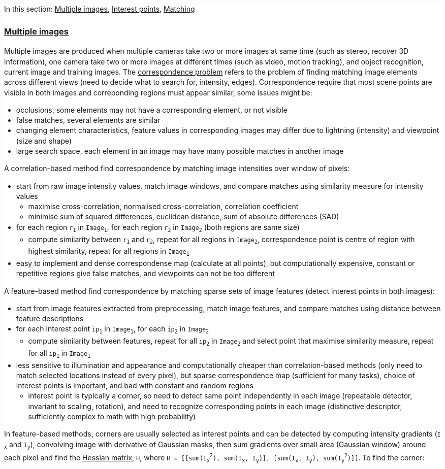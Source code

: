 In this section: [Multiple images](#6.1), [Interest points](#6.2), [Matching](#6.3)

### <a name="6.1" class="anchor"></a> [Multiple images](#6.1)

Multiple images are produced when multiple cameras take two or more images at same time (such as stereo, recover 3D information), one camera take two or more images at different times (such as video, motion tracking), and object recognition, current image and training images. The [correspondence problem](https://en.wikipedia.org/wiki/Correspondence_problem) refers to the problem of finding matching image elements across different views (need to decide what to search for, intensity, edges). Correspondence require that most scene points are visible in both images and correponding regions must appear similar, some issues might be:

- occlusions, some elements may not have a corresponding element, or not visible
- false matches, several elements are similar
- changing element characteristics, feature values in corresponding images may differ due to lightning (intensity) and viewpoint (size and shape)
- large search space, each element in an image may have many possible matches in another image

A correlation-based method find correspondence by matching image intensities over window of pixels:

- start from raw image intensity values, match image windows, and compare matches using similarity measure for intensity values
    - maximise cross-correlation, normalised cross-correlation, correlation coefficient
    - minimise sum of squared differences, euclidean distance, sum of absolute differences (SAD)
- for each region ```r```<sub>```1```</sub> in ```Image```<sub>```1```</sub>, for each region ```r```<sub>```2```</sub> in ```Image```<sub>```2```</sub> (both regions are same size)
    - compute similarity between ```r```<sub>```1```</sub> and ```r```<sub>```2```</sub>, repeat for all regions in ```Image```<sub>```2```</sub>, correspondence point is centre of region with highest similarity, repeat for all regions in ```Image```<sub>```1```</sub>
- easy to implement and dense correspondense map (calculate at all points), but computationally expensive, constant or repetitive regions give false matches, and viewpoints can not be too different

A feature-based method find correspondence by matching sparse sets of image features (detect interest points in both images):

- start from image features extracted from preprocessing, match image features, and compare matches using distance between feature descriptions
- for each interest point ```ip```<sub>```1```</sub> in ```Image```<sub>```1```</sub>, for each ```ip```<sub>```2```</sub> in ```Image```<sub>```2```</sub>
    - compute similarity between features, repeat for all ```ip```<sub>```2```</sub> in ```Image```<sub>```2```</sub> and select point that maximise similarity measure, repeat for all ```ip```<sub>```1```</sub> in ```Image```<sub>```1```</sub>
- less sensitive to illumination and appearance and computationally cheaper than correlation-based methods (only need to match selected locations instead of every pixel), but sparse correspondence map (sufficient for many tasks), choice of interest points is important, and bad with constant and random regions
    - interest point is typically a corner, so need to detect same point independently in each image (repeatable detector, invariant to scaling, rotation), and need to recognize corresponding points in each image (distinctive descriptor, sufficiently complex to math with high probability)

In feature-based methods, corners are usually selected as interest points and can be detected by computing intensity gradients (```I```<sub>```x```</sub> and ```I```<sub>```y```</sub>), convolving image with derivative of Gaussian masks, then sum gradients over small area (Gaussian window) around each pixel and find the [Hessian matrix](https://en.wikipedia.org/wiki/Hessian_matrix), ```H```, where ```H = [[sum(I```<sub>```x```</sub><sup>```2```</sup>```), sum(I```<sub>```x```</sub>```, I```<sub>```y```</sub>```)], [sum(I```<sub>```x```</sub>```, I```<sub>```y```</sub>```), sum(I```<sub>```y```</sub><sup>```2```</sup>```)]]```. To find the corner:
